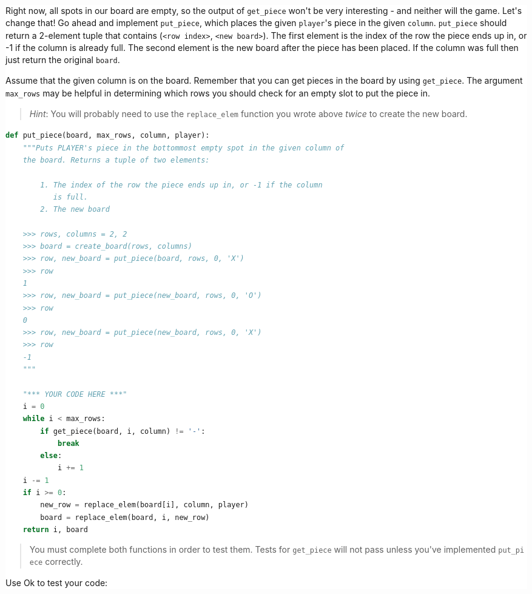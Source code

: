 Right now, all spots in our board are empty, so the output of `get_piece` won't be very interesting - and neither will the game. Let's change that! Go ahead and implement `put_piece`, which places the given `player`'s piece in the given `column`. `put_piece` should return a 2-element tuple that contains (`<row index>`, `<new board>`). The first element is the index of the row the piece ends up in, or -1 if the column is already full. The second element is the new board after the piece has been placed. If the column was full then just return the original `board`.

Assume that the given column is on the board. Remember that you can get pieces in the board by using `get_piece`. The argument `max_rows` may be helpful in determining which rows you should check for an empty slot to put the piece in.

> *Hint*: You will probably need to use the `replace_elem` function you wrote above *twice* to create the new board.

```python
def put_piece(board, max_rows, column, player):
    """Puts PLAYER's piece in the bottommost empty spot in the given column of
    the board. Returns a tuple of two elements:

        1. The index of the row the piece ends up in, or -1 if the column
           is full.
        2. The new board

    >>> rows, columns = 2, 2
    >>> board = create_board(rows, columns)
    >>> row, new_board = put_piece(board, rows, 0, 'X')
    >>> row
    1
    >>> row, new_board = put_piece(new_board, rows, 0, 'O')
    >>> row
    0
    >>> row, new_board = put_piece(new_board, rows, 0, 'X')
    >>> row
    -1
    """

    "*** YOUR CODE HERE ***"
    i = 0
    while i < max_rows:
        if get_piece(board, i, column) != '-':
            break
        else:
            i += 1
    i -= 1
    if i >= 0:
        new_row = replace_elem(board[i], column, player)
        board = replace_elem(board, i, new_row)
    return i, board
```

> You must complete both functions in order to test them. Tests for `get_piece` will not pass unless you've implemented `put_piece` correctly.

Use Ok to test your code:
